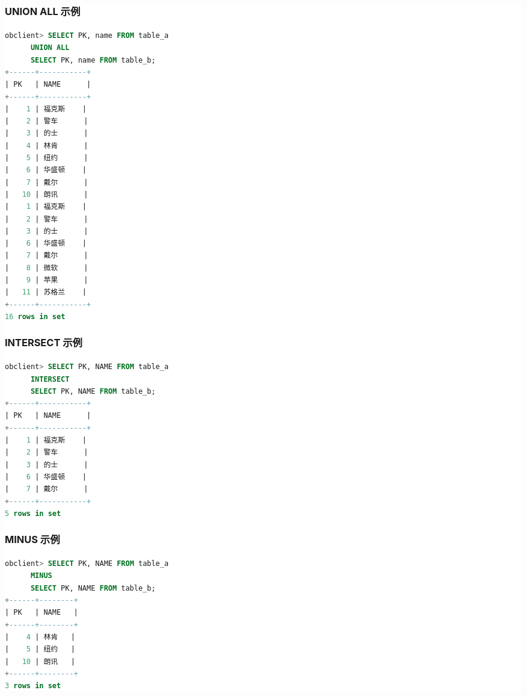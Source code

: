 ### UNION ALL 示例

```sql
obclient> SELECT PK, name FROM table_a
      UNION ALL
      SELECT PK, name FROM table_b;
+------+-----------+
| PK   | NAME      |
+------+-----------+
|    1 | 福克斯    |
|    2 | 警车      |
|    3 | 的士      |
|    4 | 林肯      |
|    5 | 纽约      |
|    6 | 华盛顿    |
|    7 | 戴尔      |
|   10 | 朗讯      |
|    1 | 福克斯    |
|    2 | 警车      |
|    3 | 的士      |
|    6 | 华盛顿    |
|    7 | 戴尔      |
|    8 | 微软      |
|    9 | 苹果      |
|   11 | 苏格兰    |
+------+-----------+
16 rows in set
```

### INTERSECT 示例

```sql
obclient> SELECT PK, NAME FROM table_a
      INTERSECT
      SELECT PK, NAME FROM table_b;
+------+-----------+
| PK   | NAME      |
+------+-----------+
|    1 | 福克斯    |
|    2 | 警车      |
|    3 | 的士      |
|    6 | 华盛顿    |
|    7 | 戴尔      |
+------+-----------+
5 rows in set
```

### MINUS 示例

```sql
obclient> SELECT PK, NAME FROM table_a
      MINUS
      SELECT PK, NAME FROM table_b;
+------+--------+
| PK   | NAME   |
+------+--------+
|    4 | 林肯   |
|    5 | 纽约   |
|   10 | 朗讯   |
+------+--------+
3 rows in set
```
